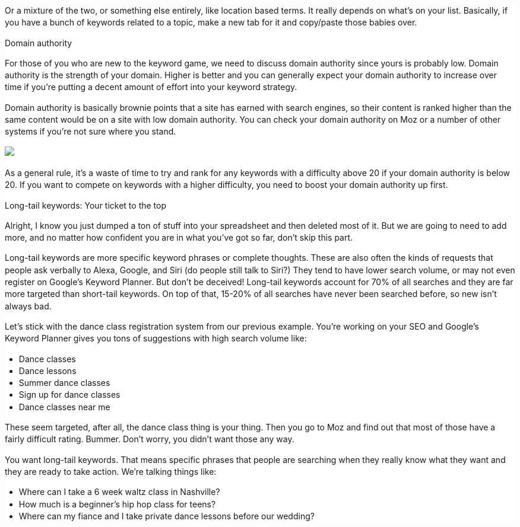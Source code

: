 Or a mixture of the two, or something else entirely, like location based terms. It really depends on what’s on your list. Basically, if you have a bunch of keywords related to a topic, make a new tab for it and copy/paste those babies over.  


Domain authority

For those of you who are new to the keyword game, we need to discuss domain authority since yours is probably low. Domain authority is the strength of your domain. Higher is better and you can generally expect your domain authority to increase over time if you’re putting a decent amount of effort into your keyword strategy.  


Domain authority is basically brownie points that a site has earned with search engines, so their content is ranked higher than the same content would be on a site with low domain authority. You can check your domain authority on Moz or a number of other systems if you’re not sure where you stand.  


![](https://lh4.googleusercontent.com/oe3rF32PdXD513vbGwoFRVKQVrvQxKF4LY8_-h0JWFyk5fFRsep93rU-G8_Cwl64OmjYmuyZ57_oo_ZB2zVBjdIiLxTZ39PlVn3IPzTSfygEwo_uQg_-6eCeWZ9kJGSQ9kdNmHvm)

As a general rule, it’s a waste of time to try and rank for any keywords with a difficulty above 20 if your domain authority is below 20. If you want to compete on keywords with a higher difficulty, you need to boost your domain authority up first.  


Long-tail keywords: Your ticket to the top

Alright, I know you just dumped a ton of stuff into your spreadsheet and then deleted most of it. But we are going to need to add more, and no matter how confident you are in what you’ve got so far, don’t skip this part.  


Long-tail keywords are more specific keyword phrases or complete thoughts. These are also often the kinds of requests that people ask verbally to Alexa, Google, and Siri \(do people still talk to Siri?\) They tend to have lower search volume, or may not even register on Google’s Keyword Planner. But don’t be deceived! Long-tail keywords account for 70% of all searches and they are far more targeted than short-tail keywords. On top of that, 15-20% of all searches have never been searched before, so new isn’t always bad.  


Let’s stick with the dance class registration system from our previous example. You’re working on your SEO and Google’s Keyword Planner gives you tons of suggestions with high search volume like:  


* Dance classes
* Dance lessons
* Summer dance classes
* Sign up for dance classes
* Dance classes near me

These seem targeted, after all, the dance class thing is your thing. Then you go to Moz and find out that most of those have a fairly difficult rating. Bummer. Don’t worry, you didn’t want those any way.  


You want long-tail keywords. That means specific phrases that people are searching when they really know what they want and they are ready to take action. We’re talking things like:  


* Where can I take a 6 week waltz class in Nashville?
* How much is a beginner’s hip hop class for teens?
* Where can my fiance and I take private dance lessons before our wedding?
